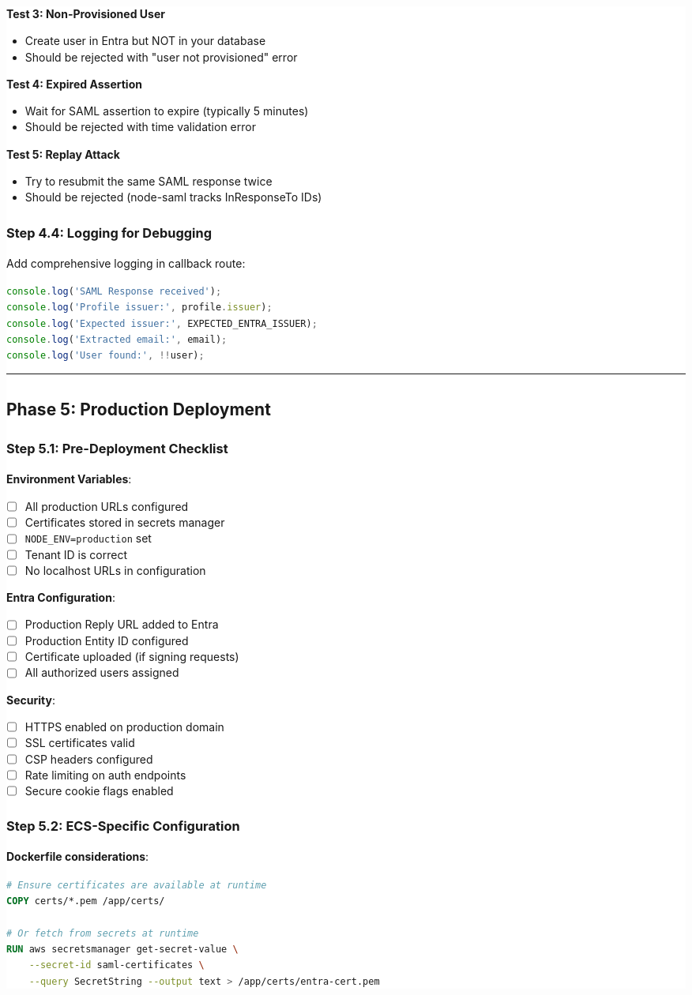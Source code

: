 **Test 3: Non-Provisioned User**
- Create user in Entra but NOT in your database
- Should be rejected with "user not provisioned" error

**Test 4: Expired Assertion**
- Wait for SAML assertion to expire (typically 5 minutes)
- Should be rejected with time validation error

**Test 5: Replay Attack**
- Try to resubmit the same SAML response twice
- Should be rejected (node-saml tracks InResponseTo IDs)

### Step 4.4: Logging for Debugging

Add comprehensive logging in callback route:

```typescript
console.log('SAML Response received');
console.log('Profile issuer:', profile.issuer);
console.log('Expected issuer:', EXPECTED_ENTRA_ISSUER);
console.log('Extracted email:', email);
console.log('User found:', !!user);
```

---

## Phase 5: Production Deployment

### Step 5.1: Pre-Deployment Checklist

**Environment Variables**:
- [ ] All production URLs configured
- [ ] Certificates stored in secrets manager
- [ ] `NODE_ENV=production` set
- [ ] Tenant ID is correct
- [ ] No localhost URLs in configuration

**Entra Configuration**:
- [ ] Production Reply URL added to Entra
- [ ] Production Entity ID configured
- [ ] Certificate uploaded (if signing requests)
- [ ] All authorized users assigned

**Security**:
- [ ] HTTPS enabled on production domain
- [ ] SSL certificates valid
- [ ] CSP headers configured
- [ ] Rate limiting on auth endpoints
- [ ] Secure cookie flags enabled

### Step 5.2: ECS-Specific Configuration

**Dockerfile considerations**:
```dockerfile
# Ensure certificates are available at runtime
COPY certs/*.pem /app/certs/

# Or fetch from secrets at runtime
RUN aws secretsmanager get-secret-value \
    --secret-id saml-certificates \
    --query SecretString --output text > /app/certs/entra-cert.pem
```
